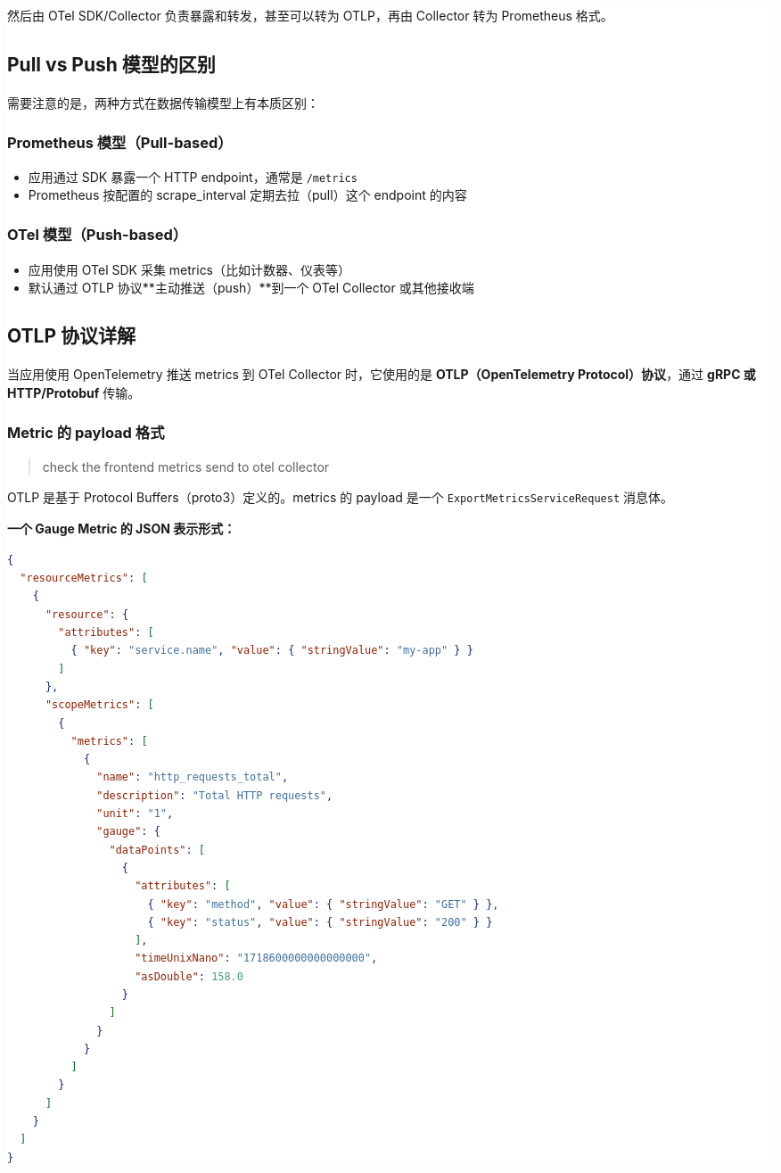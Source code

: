 然后由 OTel SDK/Collector 负责暴露和转发，甚至可以转为 OTLP，再由 Collector 转为 Prometheus 格式。

## Pull vs Push 模型的区别

需要注意的是，两种方式在数据传输模型上有本质区别：

### Prometheus 模型（Pull-based）

- 应用通过 SDK 暴露一个 HTTP endpoint，通常是 `/metrics`
- Prometheus 按配置的 scrape_interval 定期去拉（pull）这个 endpoint 的内容

### OTel 模型（Push-based）

- 应用使用 OTel SDK 采集 metrics（比如计数器、仪表等）
- 默认通过 OTLP 协议**主动推送（push）**到一个 OTel Collector 或其他接收端

## OTLP 协议详解

当应用使用 OpenTelemetry 推送 metrics 到 OTel Collector 时，它使用的是 **OTLP（OpenTelemetry Protocol）协议**，通过 **gRPC 或 HTTP/Protobuf** 传输。

### Metric 的 payload 格式
> check the frontend metrics send to otel collector

OTLP 是基于 Protocol Buffers（proto3）定义的。metrics 的 payload 是一个 `ExportMetricsServiceRequest` 消息体。

**一个 Gauge Metric 的 JSON 表示形式：**

```json
{
  "resourceMetrics": [
    {
      "resource": {
        "attributes": [
          { "key": "service.name", "value": { "stringValue": "my-app" } }
        ]
      },
      "scopeMetrics": [
        {
          "metrics": [
            {
              "name": "http_requests_total",
              "description": "Total HTTP requests",
              "unit": "1",
              "gauge": {
                "dataPoints": [
                  {
                    "attributes": [
                      { "key": "method", "value": { "stringValue": "GET" } },
                      { "key": "status", "value": { "stringValue": "200" } }
                    ],
                    "timeUnixNano": "1718600000000000000",
                    "asDouble": 158.0
                  }
                ]
              }
            }
          ]
        }
      ]
    }
  ]
}
```
